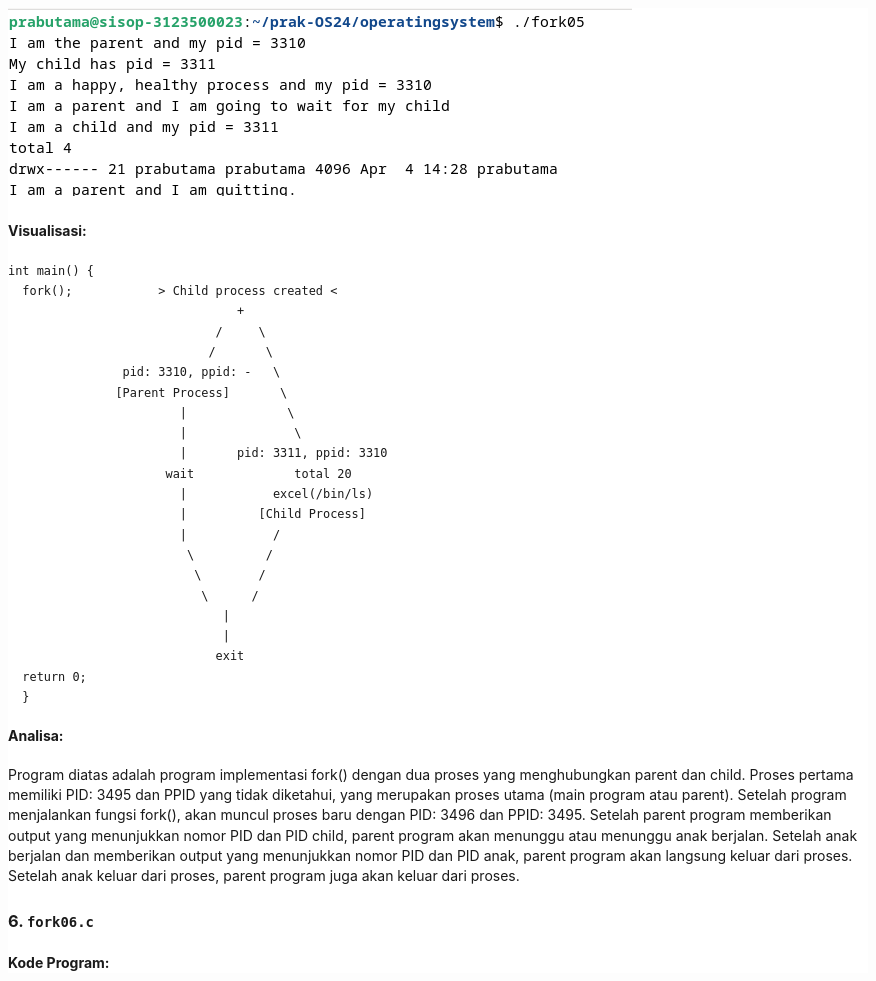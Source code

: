 ![alt text](media/fork05.png)
#### Visualisasi: 
```
int main() { 
  fork();            > Child process created <
                                +
                             /     \
                            /       \
                pid: 3310, ppid: -   \ 
               [Parent Process]       \
                        |              \
                        |               \ 
                        |       pid: 3311, ppid: 3310
                      wait              total 20
                        |            excel(/bin/ls)               
                        |          [Child Process]
                        |            /
                         \          /
                          \        /  
                           \      /   
                              |
                              |
                             exit                         
  return 0;
  }      
```
#### Analisa: 
Program diatas adalah program implementasi fork() dengan dua proses yang menghubungkan parent dan child. Proses pertama memiliki PID: 3495 dan PPID yang tidak diketahui, yang merupakan proses utama (main program atau parent). Setelah program menjalankan fungsi fork(), akan muncul proses baru dengan PID: 3496 dan PPID: 3495. Setelah parent program memberikan output yang menunjukkan nomor PID dan PID child, parent program akan menunggu atau menunggu anak berjalan. Setelah anak berjalan dan memberikan output yang menunjukkan nomor PID dan PID anak, parent program akan langsung keluar dari proses. Setelah anak keluar dari proses, parent program juga akan keluar dari proses.

### 6. `fork06.c`
#### Kode Program: 